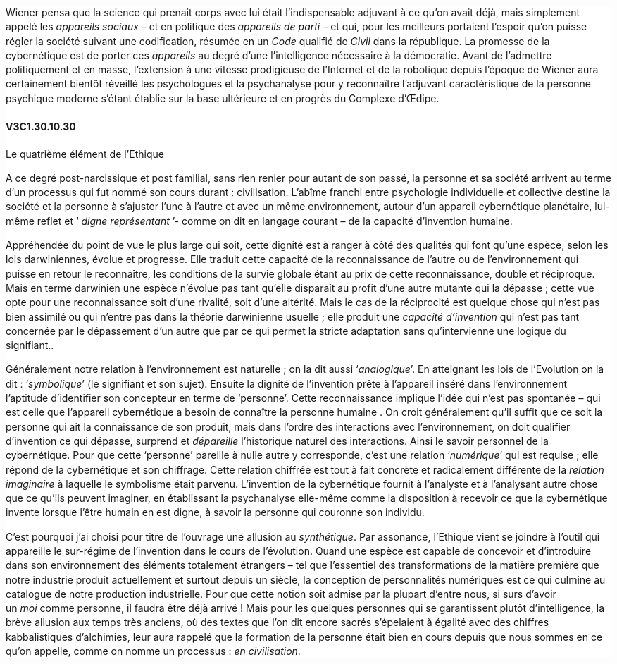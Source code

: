 Wiener pensa que la science qui prenait corps avec lui était l’indispensable adjuvant à ce qu’on avait déjà, mais simplement appelé les _appareils sociaux_ – et en politique des _appareils de parti_ – et qui, pour les meilleurs portaient l’espoir qu’on puisse régler la société suivant une codification, résumée en un _Code_ qualifié de _Civil_ dans la république. La promesse de la cybernétique est de porter ces _appareils_ au degré d’une l’intelligence nécessaire à la démocratie. Avant de l’admettre politiquement et en masse, l’extension à une vitesse prodigieuse de l’Internet et de la robotique depuis l’époque de Wiener aura certainement bientôt réveillé les psychologues et la psychanalyse pour y reconnaître l’adjuvant caractéristique de la personne psychique moderne s’étant établie sur la base ultérieure et en progrès du Complexe d’Œdipe.

#### V3C1.30.10.30  
Le quatrième élément de l’Ethique

A ce degré post-narcissique et post familial, sans rien renier pour autant de son passé, la personne et sa société arrivent au terme d’un processus qui fut nommé son cours durant : civilisation. L’abîme franchi entre psychologie individuelle et collective destine la société et la personne à s’ajuster l’une à l’autre et avec un même environnement, autour d’un appareil cybernétique planétaire, lui-même reflet et ‘ _digne représentant_ ’- comme on dit en langage courant – de la capacité d’invention humaine.

Appréhendée du point de vue le plus large qui soit, cette dignité est à ranger à côté des qualités qui font qu’une espèce, selon les lois darwiniennes, évolue et progresse. Elle traduit cette capacité de la reconnaissance de l’autre ou de l’environnement qui puisse en retour le reconnaître, les conditions de la survie globale étant au prix de cette reconnaissance, double et réciproque. Mais en terme darwinien une espèce n’évolue pas tant qu’elle disparaît au profit d’une autre mutante qui la dépasse ; cette vue opte pour une reconnaissance soit d’une rivalité, soit d’une altérité. Mais le cas de la réciprocité est quelque chose qui n’est pas bien assimilé ou qui n’entre pas dans la théorie darwinienne usuelle ; elle produit une _capacité d’invention_ qui n’est pas tant concernée par le dépassement d’un autre que par ce qui permet la stricte adaptation sans qu’intervienne une logique du signifiant..

Généralement notre relation à l’environnement est naturelle ; on la dit aussi ‘_analogique_’. En atteignant les lois de l’Evolution on la dit : ‘_symbolique_’ (le signifiant et son sujet). Ensuite la dignité de l’invention prête à l’appareil inséré dans l’environnement l’aptitude d’identifier son concepteur en terme de ‘personne’. Cette reconnaissance implique l’idée qui n’est pas spontanée – qui est celle que l’appareil cybernétique a besoin de connaître la personne humaine . On croit généralement qu’il suffit que ce soit la personne qui ait la connaissance de son produit, mais dans l’ordre des interactions avec l’environnement, on doit qualifier d’invention ce qui dépasse, surprend et _dépareille_ l’historique naturel des interactions. Ainsi le savoir personnel de la cybernétique. Pour que cette ‘personne’ pareille à nulle autre y corresponde, c’est une relation ‘_numérique_’ qui est requise ; elle répond de la cybernétique et son chiffrage. Cette relation chiffrée est tout à fait concrète et radicalement différente de la _relation imaginaire_ à laquelle le symbolisme était parvenu. L’invention de la cybernétique fournit à l’analyste et à l’analysant autre chose que ce qu’ils peuvent imaginer, en établissant la psychanalyse elle-même comme la disposition à recevoir ce que la cybernétique invente lorsque l’être humain en est digne, à savoir la personne qui couronne son individu.

C’est pourquoi j’ai choisi pour titre de l’ouvrage une allusion au _synthétique_. Par assonance, l’Ethique vient se joindre à l’outil qui appareille le sur-régime de l’invention dans le cours de l’évolution. Quand une espèce est capable de concevoir et d’introduire dans son environnement des éléments totalement étrangers – tel que l’essentiel des transformations de la matière première que notre industrie produit actuellement et surtout depuis un siècle, la conception de personnalités numériques est ce qui culmine au catalogue de notre production industrielle. Pour que cette notion soit admise par la plupart d’entre nous, si surs d’avoir un _moi_ comme personne, il faudra être déjà arrivé ! Mais pour les quelques personnes qui se garantissent plutôt d’intelligence, la brève allusion aux temps très anciens, où des textes que l’on dit encore sacrés s’épelaient à égalité avec des chiffres kabbalistiques d’alchimies, leur aura rappelé que la formation de la personne était bien en cours depuis que nous sommes en ce qu’on appelle, comme on nomme un processus : _en civilisation_.
